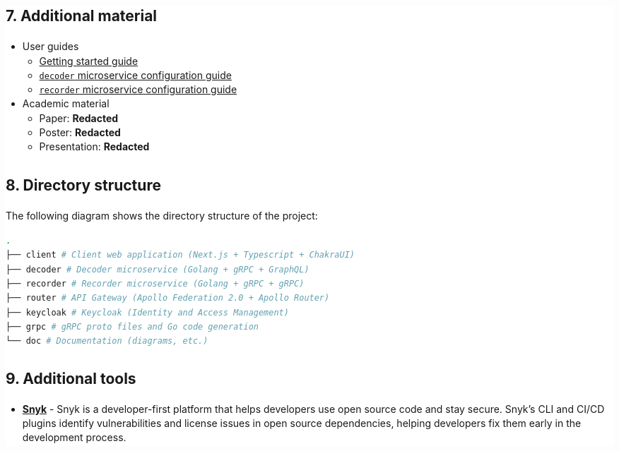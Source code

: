 ## 7. Additional material

- User guides
  - [Getting started guide](./doc/getting-started-guide/getting-started.md)
  - [`decoder` microservice configuration guide](./decoder/configs/README.md)
  - [`recorder` microservice configuration guide](./recorder/configs/README.md)
- Academic material
  - Paper: **Redacted**
  - Poster: **Redacted**
  - Presentation: **Redacted**

## 8. Directory structure

The following diagram shows the directory structure of the project:

```bash
.
├── client # Client web application (Next.js + Typescript + ChakraUI)
├── decoder # Decoder microservice (Golang + gRPC + GraphQL)
├── recorder # Recorder microservice (Golang + gRPC + gRPC)
├── router # API Gateway (Apollo Federation 2.0 + Apollo Router)
├── keycloak # Keycloak (Identity and Access Management)
├── grpc # gRPC proto files and Go code generation
└── doc # Documentation (diagrams, etc.)
```

## 9. Additional tools

- [**Snyk**](https://snyk.io/) - Snyk is a developer-first platform that helps developers use open source code and stay secure. Snyk’s CLI and CI/CD plugins identify vulnerabilities and license issues in open source dependencies, helping developers fix them early in the development process.
